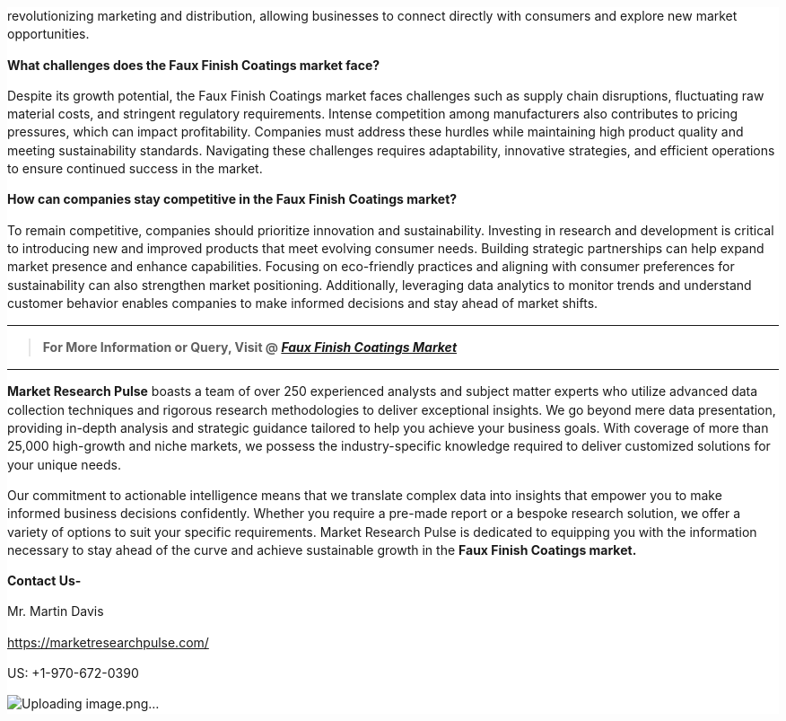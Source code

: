 revolutionizing marketing and distribution, allowing businesses to connect directly with consumers and explore new market opportunities.</p><p><strong>What challenges does the Faux Finish Coatings market face?</strong></p><p>Despite its growth potential, the Faux Finish Coatings market faces challenges such as supply chain disruptions, fluctuating raw material costs, and stringent regulatory requirements. Intense competition among manufacturers also contributes to pricing pressures, which can impact profitability. Companies must address these hurdles while maintaining high product quality and meeting sustainability standards. Navigating these challenges requires adaptability, innovative strategies, and efficient operations to ensure continued success in the market.</p><p><strong>How can companies stay competitive in the Faux Finish Coatings market?</strong></p><p>To remain competitive, companies should prioritize innovation and sustainability. Investing in research and development is critical to introducing new and improved products that meet evolving consumer needs. Building strategic partnerships can help expand market presence and enhance capabilities. Focusing on eco-friendly practices and aligning with consumer preferences for sustainability can also strengthen market positioning. Additionally, leveraging data analytics to monitor trends and understand customer behavior enables companies to make informed decisions and stay ahead of market shifts.</p><hr /><blockquote><p><strong>For More Information or Query, Visit @&nbsp;<em><a href="https://marketresearchpulse.com/report/51650/faux-finish-coatings-market?utm_source=Linkedin&utm_medium=0117">Faux Finish Coatings Market</a></em></strong></p></blockquote><hr /><p><strong>Market Research Pulse</strong> boasts a team of over 250 experienced analysts and subject matter experts who utilize advanced data collection techniques and rigorous research methodologies to deliver exceptional insights. We go beyond mere data presentation, providing in-depth analysis and strategic guidance tailored to help you achieve your business goals. With coverage of more than 25,000 high-growth and niche markets, we possess the industry-specific knowledge required to deliver customized solutions for your unique needs.</p><p>Our commitment to actionable intelligence means that we translate complex data into insights that empower you to make informed business decisions confidently. Whether you require a pre-made report or a bespoke research solution, we offer a variety of options to suit your specific requirements. Market Research Pulse is dedicated to equipping you with the information necessary to stay ahead of the curve and achieve sustainable growth in the <strong>Faux Finish Coatings market.</strong></p><p><strong>Contact Us-</strong></p><p>Mr. Martin Davis</p><p>https://marketresearchpulse.com/</p><p>US: +1-970-672-0390</p>
![Uploading image.png…]()
